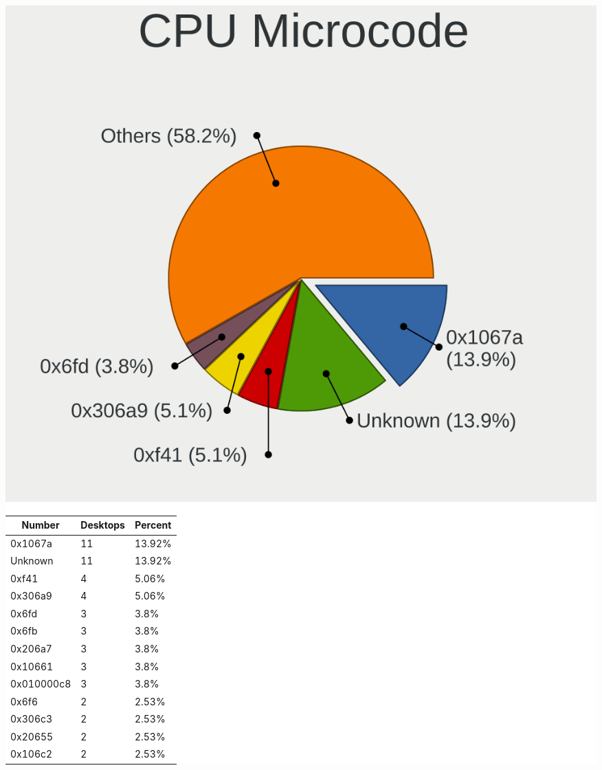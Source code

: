 ![CPU Microcode](./images/pie_chart/cpu_microcode.svg)


| Number     | Desktops | Percent |
|------------|----------|---------|
| 0x1067a    | 11       | 13.92%  |
| Unknown    | 11       | 13.92%  |
| 0xf41      | 4        | 5.06%   |
| 0x306a9    | 4        | 5.06%   |
| 0x6fd      | 3        | 3.8%    |
| 0x6fb      | 3        | 3.8%    |
| 0x206a7    | 3        | 3.8%    |
| 0x10661    | 3        | 3.8%    |
| 0x010000c8 | 3        | 3.8%    |
| 0x6f6      | 2        | 2.53%   |
| 0x306c3    | 2        | 2.53%   |
| 0x20655    | 2        | 2.53%   |
| 0x106c2    | 2        | 2.53%   |